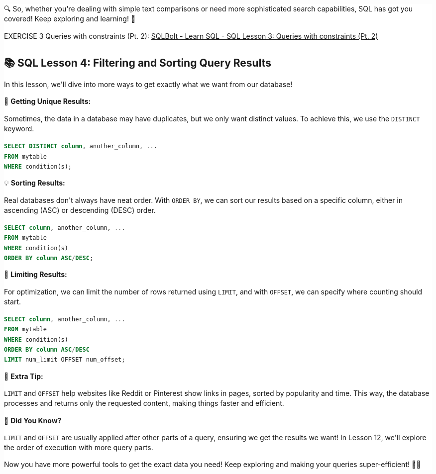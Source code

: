 🔍 So, whether you're dealing with simple text comparisons or need more sophisticated search capabilities, SQL has got you covered! Keep exploring and learning! 🌟

EXERCISE 3 Queries with constraints (Pt. 2): [SQLBolt - Learn SQL - SQL Lesson 3: Queries with constraints (Pt. 2)](https://sqlbolt.com/lesson/select_queries_with_constraints_pt_2)


## 📚 **SQL Lesson 4: Filtering and Sorting Query Results**

In this lesson, we'll dive into more ways to get exactly what we want from our database!

🔎 **Getting Unique Results:**

Sometimes, the data in a database may have duplicates, but we only want distinct values. To achieve this, we use the `DISTINCT` keyword.

```sql
SELECT DISTINCT column, another_column, ...
FROM mytable
WHERE condition(s);
```

💡 **Sorting Results:**

Real databases don't always have neat order. With `ORDER BY`, we can sort our results based on a specific column, either in ascending (ASC) or descending (DESC) order.

```sql
SELECT column, another_column, ...
FROM mytable
WHERE condition(s)
ORDER BY column ASC/DESC;
```

🌟 **Limiting Results:**

For optimization, we can limit the number of rows returned using `LIMIT`, and with `OFFSET`, we can specify where counting should start.

```sql
SELECT column, another_column, ...
FROM mytable
WHERE condition(s)
ORDER BY column ASC/DESC
LIMIT num_limit OFFSET num_offset;
```

🚀 **Extra Tip:**

`LIMIT` and `OFFSET` help websites like Reddit or Pinterest show links in pages, sorted by popularity and time. This way, the database processes and returns only the requested content, making things faster and efficient.

🎯 **Did You Know?**

`LIMIT` and `OFFSET` are usually applied after other parts of a query, ensuring we get the results we want! In Lesson 12, we'll explore the order of execution with more query parts.

Now you have more powerful tools to get the exact data you need! Keep exploring and making your queries super-efficient! 💪😊
